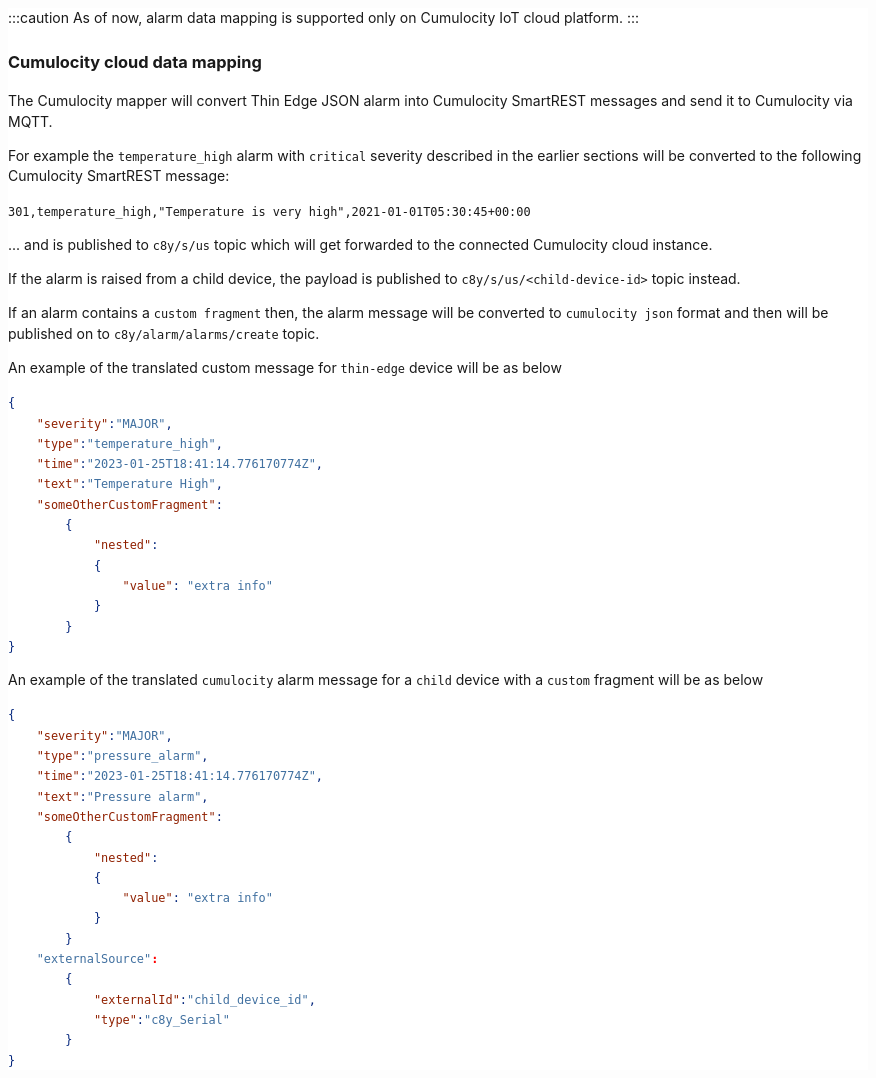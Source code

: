 :::caution
As of now, alarm data mapping is supported only on Cumulocity IoT cloud platform.
:::

### Cumulocity cloud data mapping

The Cumulocity mapper will convert Thin Edge JSON alarm into Cumulocity SmartREST messages and send it to Cumulocity via MQTT.

For example the `temperature_high` alarm with `critical` severity described in the earlier sections will be converted to the following Cumulocity SmartREST message:

```csv
301,temperature_high,"Temperature is very high",2021-01-01T05:30:45+00:00
```

... and is published to `c8y/s/us` topic which will get forwarded to the connected Cumulocity cloud instance.

If the alarm is raised from a child device, the payload is published to `c8y/s/us/<child-device-id>` topic instead.

If an alarm contains a `custom fragment` then, the alarm message will be converted to `cumulocity json`
format and then will be published on to `c8y/alarm/alarms/create` topic.

An example of the translated custom message for `thin-edge` device will be as below

```json
{
    "severity":"MAJOR",
    "type":"temperature_high",
    "time":"2023-01-25T18:41:14.776170774Z",
    "text":"Temperature High",
    "someOtherCustomFragment":
        {
            "nested":
            {
                "value": "extra info"
            }
        }
}
```

An example of the translated `cumulocity` alarm message for a `child` device with a `custom` fragment will be as below

```json
{
    "severity":"MAJOR",
    "type":"pressure_alarm",
    "time":"2023-01-25T18:41:14.776170774Z",
    "text":"Pressure alarm",
    "someOtherCustomFragment":
        {
            "nested":
            {
                "value": "extra info"
            }
        }
    "externalSource":
        {
            "externalId":"child_device_id",
            "type":"c8y_Serial"
        }
}

```